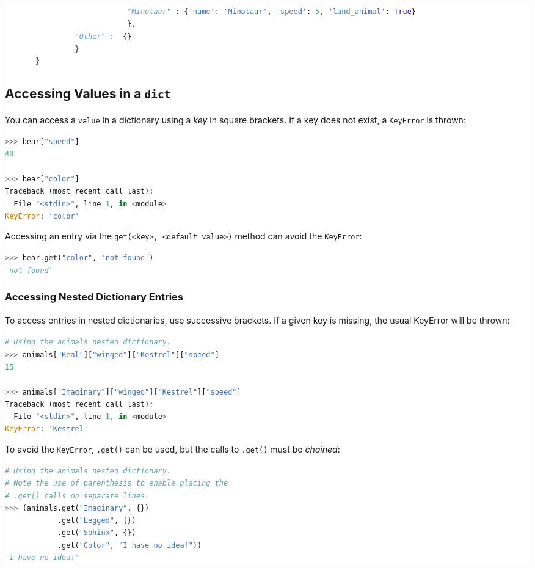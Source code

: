 ```python
                            "Minotaur" : {'name': 'Minotaur', 'speed': 5, 'land_animal': True}
                            },
                "Other" :  {}
                }
       }
```

## Accessing Values in a `dict`

You can access a `value` in a dictionary using a _key_ in square brackets. If a
key does not exist, a `KeyError` is thrown:

```python
>>> bear["speed"]
40

>>> bear["color"]
Traceback (most recent call last):
  File "<stdin>", line 1, in <module>
KeyError: 'color'
```

Accessing an entry via the `get(<key>, <default value>)` method can avoid the
`KeyError`:

```python
>>> bear.get("color", 'not found')
'not found'
```

### Accessing Nested Dictionary Entries

To access entries in nested dictionaries, use successive brackets. If a given
key is missing, the usual KeyError will be thrown:

```python
# Using the animals nested dictionary.
>>> animals["Real"]["winged"]["Kestrel"]["speed"]
15

>>> animals["Imaginary"]["winged"]["Kestrel"]["speed"]
Traceback (most recent call last):
  File "<stdin>", line 1, in <module>
KeyError: 'Kestrel'
```

To avoid the `KeyError`, `.get()` can be used, but the calls to `.get()` must be
_chained_:

```python
# Using the animals nested dictionary.
# Note the use of parenthesis to enable placing the
# .get() calls on separate lines.
>>> (animals.get("Imaginary", {})
            .get("Legged", {})
            .get("Sphinx", {})
            .get("Color", "I have no idea!"))
'I have no idea!'
```


[collections-docs]: https://docs.python.org/3/library/collections.html
[fromkeys]: https://www.w3schools.com/python/ref_dictionary_fromkeys.asp
[hashtable-wikipedia]: https://en.wikipedia.org/wiki/Hash_table
[how-to-dicts]: https://www.w3schools.com/python/python_dictionaries.asp
[term-hashable]: https://docs.python.org/3/glossary.html#term-hashable